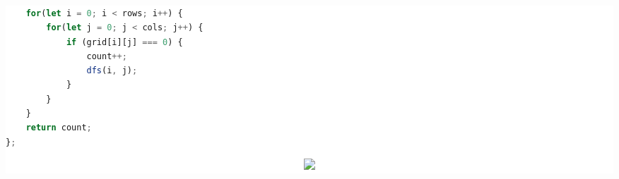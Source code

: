 ```js
    for(let i = 0; i < rows; i++) {
        for(let j = 0; j < cols; j++) {
            if (grid[i][j] === 0) {
                count++;
                dfs(i, j);
            }
        }
    }
    return count;
};
```




<p align="center">
<a href="https://programmercarl.com/other/kstar.html" target="_blank">
  <img src="../pics/网站星球宣传海报.jpg" width="1000"/>
</a>
